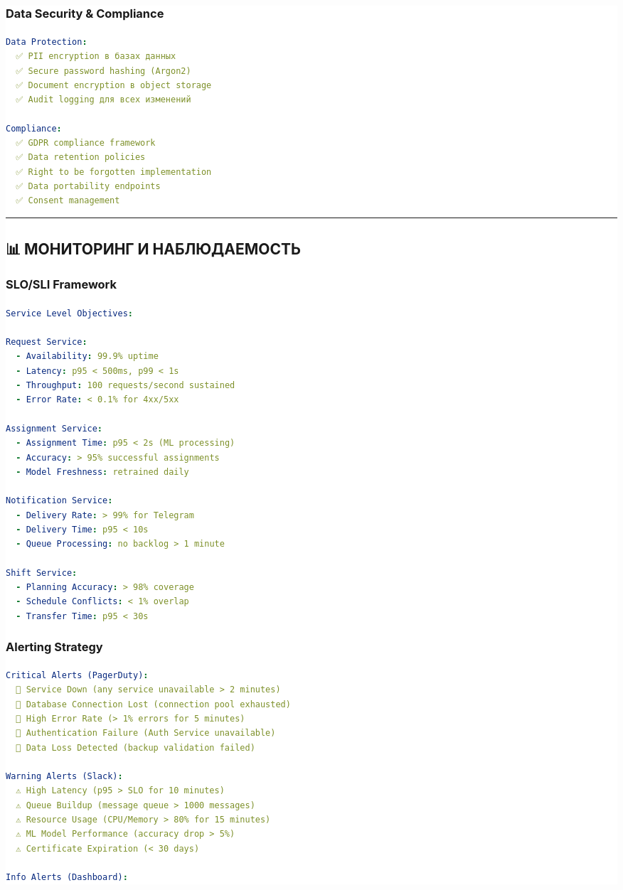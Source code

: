 ### Data Security & Compliance
```yaml
Data Protection:
  ✅ PII encryption в базах данных
  ✅ Secure password hashing (Argon2)
  ✅ Document encryption в object storage
  ✅ Audit logging для всех изменений

Compliance:
  ✅ GDPR compliance framework
  ✅ Data retention policies
  ✅ Right to be forgotten implementation
  ✅ Data portability endpoints
  ✅ Consent management
```

---

## 📊 МОНИТОРИНГ И НАБЛЮДАЕМОСТЬ

### SLO/SLI Framework
```yaml
Service Level Objectives:

Request Service:
  - Availability: 99.9% uptime
  - Latency: p95 < 500ms, p99 < 1s
  - Throughput: 100 requests/second sustained
  - Error Rate: < 0.1% for 4xx/5xx

Assignment Service:
  - Assignment Time: p95 < 2s (ML processing)
  - Accuracy: > 95% successful assignments
  - Model Freshness: retrained daily

Notification Service:
  - Delivery Rate: > 99% for Telegram
  - Delivery Time: p95 < 10s
  - Queue Processing: no backlog > 1 minute

Shift Service:
  - Planning Accuracy: > 98% coverage
  - Schedule Conflicts: < 1% overlap
  - Transfer Time: p95 < 30s
```

### Alerting Strategy
```yaml
Critical Alerts (PagerDuty):
  🚨 Service Down (any service unavailable > 2 minutes)
  🚨 Database Connection Lost (connection pool exhausted)
  🚨 High Error Rate (> 1% errors for 5 minutes)
  🚨 Authentication Failure (Auth Service unavailable)
  🚨 Data Loss Detected (backup validation failed)

Warning Alerts (Slack):
  ⚠️ High Latency (p95 > SLO for 10 minutes)
  ⚠️ Queue Buildup (message queue > 1000 messages)
  ⚠️ Resource Usage (CPU/Memory > 80% for 15 minutes)
  ⚠️ ML Model Performance (accuracy drop > 5%)
  ⚠️ Certificate Expiration (< 30 days)

Info Alerts (Dashboard):
```